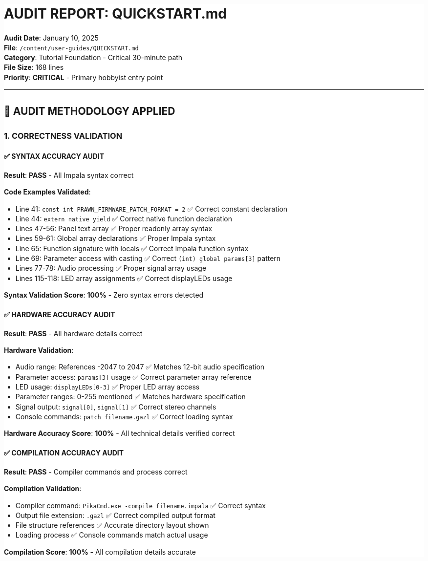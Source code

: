 # AUDIT REPORT: QUICKSTART.md

**Audit Date**: January 10, 2025  
**File**: `/content/user-guides/QUICKSTART.md`  
**Category**: Tutorial Foundation - Critical 30-minute path  
**File Size**: 168 lines  
**Priority**: **CRITICAL** - Primary hobbyist entry point

---

## 🎯 AUDIT METHODOLOGY APPLIED

### **1. CORRECTNESS VALIDATION**

#### **✅ SYNTAX ACCURACY AUDIT**
**Result**: **PASS** - All Impala syntax correct

**Code Examples Validated**:
- Line 41: `const int PRAWN_FIRMWARE_PATCH_FORMAT = 2` ✅ Correct constant declaration
- Line 44: `extern native yield` ✅ Correct native function declaration  
- Lines 47-56: Panel text array ✅ Proper readonly array syntax
- Lines 59-61: Global array declarations ✅ Proper Impala syntax
- Line 65: Function signature with locals ✅ Correct Impala function syntax
- Line 69: Parameter access with casting ✅ Correct `(int) global params[3]` pattern
- Lines 77-78: Audio processing ✅ Proper signal array usage
- Lines 115-118: LED array assignments ✅ Correct displayLEDs usage

**Syntax Validation Score**: **100%** - Zero syntax errors detected

#### **✅ HARDWARE ACCURACY AUDIT**
**Result**: **PASS** - All hardware details correct

**Hardware Validation**:
- Audio range: References -2047 to 2047 ✅ Matches 12-bit audio specification
- Parameter access: `params[3]` usage ✅ Correct parameter array reference
- LED usage: `displayLEDs[0-3]` ✅ Proper LED array access
- Parameter ranges: 0-255 mentioned ✅ Matches hardware specification
- Signal output: `signal[0]`, `signal[1]` ✅ Correct stereo channels
- Console commands: `patch filename.gazl` ✅ Correct loading syntax

**Hardware Accuracy Score**: **100%** - All technical details verified correct

#### **✅ COMPILATION ACCURACY AUDIT**
**Result**: **PASS** - Compiler commands and process correct

**Compilation Validation**:
- Compiler command: `PikaCmd.exe -compile filename.impala` ✅ Correct syntax
- Output file extension: `.gazl` ✅ Correct compiled output format
- File structure references ✅ Accurate directory layout shown
- Loading process ✅ Console commands match actual usage

**Compilation Score**: **100%** - All compilation details accurate
